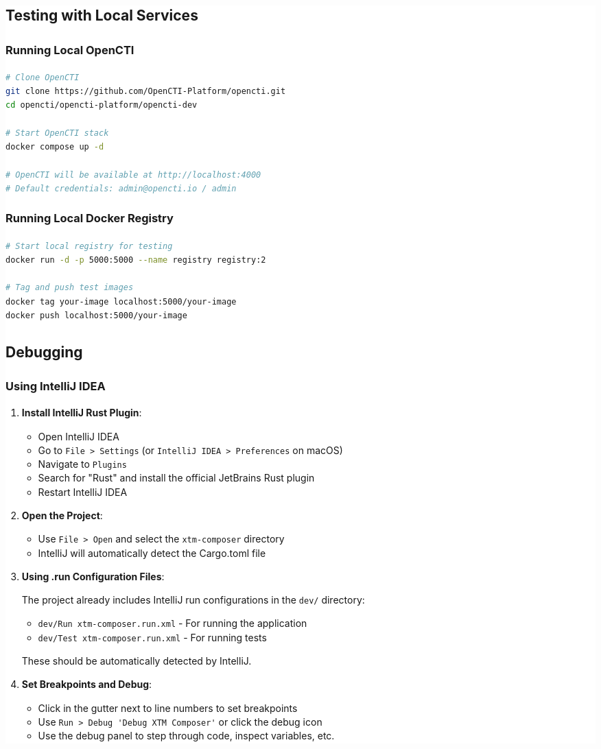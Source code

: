 ## Testing with Local Services

### Running Local OpenCTI

```bash
# Clone OpenCTI
git clone https://github.com/OpenCTI-Platform/opencti.git
cd opencti/opencti-platform/opencti-dev

# Start OpenCTI stack
docker compose up -d

# OpenCTI will be available at http://localhost:4000
# Default credentials: admin@opencti.io / admin
```

### Running Local Docker Registry

```bash
# Start local registry for testing
docker run -d -p 5000:5000 --name registry registry:2

# Tag and push test images
docker tag your-image localhost:5000/your-image
docker push localhost:5000/your-image
```

## Debugging


### Using IntelliJ IDEA

1. **Install IntelliJ Rust Plugin**:
   - Open IntelliJ IDEA
   - Go to `File > Settings` (or `IntelliJ IDEA > Preferences` on macOS)
   - Navigate to `Plugins`
   - Search for "Rust" and install the official JetBrains Rust plugin
   - Restart IntelliJ IDEA

2. **Open the Project**:
   - Use `File > Open` and select the `xtm-composer` directory
   - IntelliJ will automatically detect the Cargo.toml file

3. **Using .run Configuration Files**:
   
   The project already includes IntelliJ run configurations in the `dev/` directory:
   - `dev/Run xtm-composer.run.xml` - For running the application
   - `dev/Test xtm-composer.run.xml` - For running tests
   
   These should be automatically detected by IntelliJ.

4. **Set Breakpoints and Debug**:
   - Click in the gutter next to line numbers to set breakpoints
   - Use `Run > Debug 'Debug XTM Composer'` or click the debug icon
   - Use the debug panel to step through code, inspect variables, etc.
